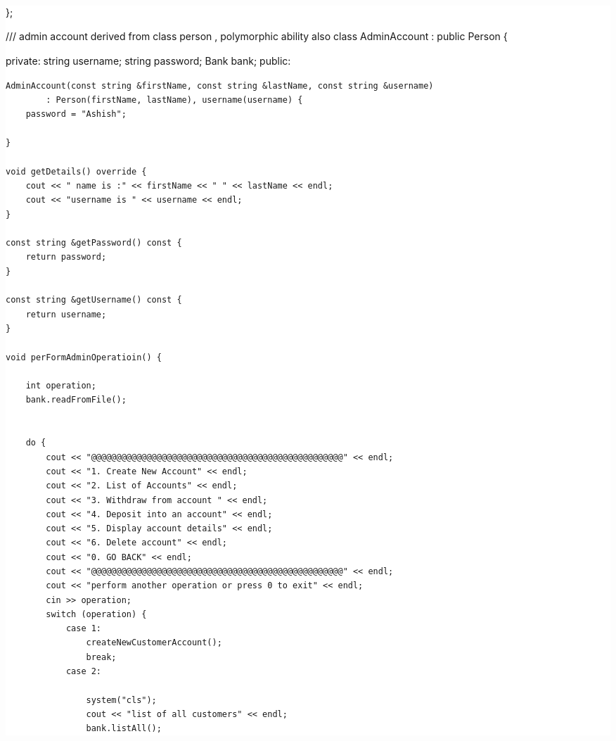 };

/// admin account derived from class person , polymorphic ability also
class AdminAccount : public Person {

private:
    string username;
    string password;
    Bank bank;
public:

    AdminAccount(const string &firstName, const string &lastName, const string &username)
            : Person(firstName, lastName), username(username) {
        password = "Ashish";

    }

    void getDetails() override {
        cout << " name is :" << firstName << " " << lastName << endl;
        cout << "username is " << username << endl;
    }

    const string &getPassword() const {
        return password;
    }

    const string &getUsername() const {
        return username;
    }

    void perFormAdminOperatioin() {

        int operation;
        bank.readFromFile();


        do {
            cout << "@@@@@@@@@@@@@@@@@@@@@@@@@@@@@@@@@@@@@@@@@@@@@@@@@@" << endl;
            cout << "1. Create New Account" << endl;
            cout << "2. List of Accounts" << endl;
            cout << "3. Withdraw from account " << endl;
            cout << "4. Deposit into an account" << endl;
            cout << "5. Display account details" << endl;
            cout << "6. Delete account" << endl;
            cout << "0. GO BACK" << endl;
            cout << "@@@@@@@@@@@@@@@@@@@@@@@@@@@@@@@@@@@@@@@@@@@@@@@@@@" << endl;
            cout << "perform another operation or press 0 to exit" << endl;
            cin >> operation;
            switch (operation) {
                case 1:
                    createNewCustomerAccount();
                    break;
                case 2:

                    system("cls");
                    cout << "list of all customers" << endl;
                    bank.listAll();
